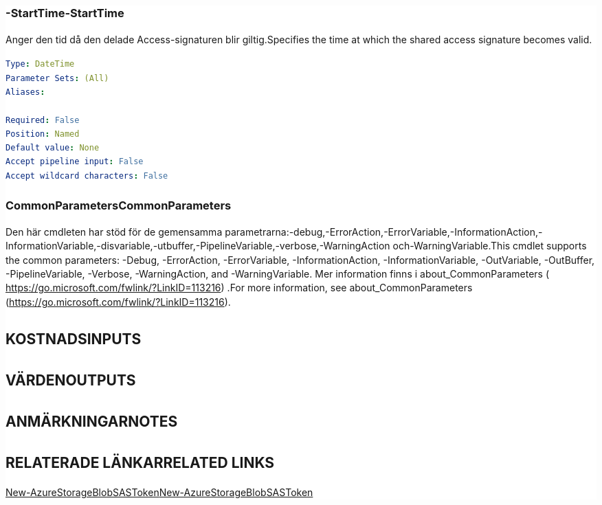 ### <span data-ttu-id="2c796-141">-StartTime</span><span class="sxs-lookup"><span data-stu-id="2c796-141">-StartTime</span></span>
<span data-ttu-id="2c796-142">Anger den tid då den delade Access-signaturen blir giltig.</span><span class="sxs-lookup"><span data-stu-id="2c796-142">Specifies the time at which the shared access signature becomes valid.</span></span>

```yaml
Type: DateTime
Parameter Sets: (All)
Aliases: 

Required: False
Position: Named
Default value: None
Accept pipeline input: False
Accept wildcard characters: False
```

### <span data-ttu-id="2c796-143">CommonParameters</span><span class="sxs-lookup"><span data-stu-id="2c796-143">CommonParameters</span></span>
<span data-ttu-id="2c796-144">Den här cmdleten har stöd för de gemensamma parametrarna:-debug,-ErrorAction,-ErrorVariable,-InformationAction,-InformationVariable,-disvariable,-utbuffer,-PipelineVariable,-verbose,-WarningAction och-WarningVariable.</span><span class="sxs-lookup"><span data-stu-id="2c796-144">This cmdlet supports the common parameters: -Debug, -ErrorAction, -ErrorVariable, -InformationAction, -InformationVariable, -OutVariable, -OutBuffer, -PipelineVariable, -Verbose, -WarningAction, and -WarningVariable.</span></span> <span data-ttu-id="2c796-145">Mer information finns i about_CommonParameters ( https://go.microsoft.com/fwlink/?LinkID=113216) .</span><span class="sxs-lookup"><span data-stu-id="2c796-145">For more information, see about_CommonParameters (https://go.microsoft.com/fwlink/?LinkID=113216).</span></span>

## <span data-ttu-id="2c796-146">KOSTNADS</span><span class="sxs-lookup"><span data-stu-id="2c796-146">INPUTS</span></span>

## <span data-ttu-id="2c796-147">VÄRDEN</span><span class="sxs-lookup"><span data-stu-id="2c796-147">OUTPUTS</span></span>

## <span data-ttu-id="2c796-148">ANMÄRKNINGAR</span><span class="sxs-lookup"><span data-stu-id="2c796-148">NOTES</span></span>

## <span data-ttu-id="2c796-149">RELATERADE LÄNKAR</span><span class="sxs-lookup"><span data-stu-id="2c796-149">RELATED LINKS</span></span>

[<span data-ttu-id="2c796-150">New-AzureStorageBlobSASToken</span><span class="sxs-lookup"><span data-stu-id="2c796-150">New-AzureStorageBlobSASToken</span></span>](./New-AzureStorageBlobSASToken.md)
